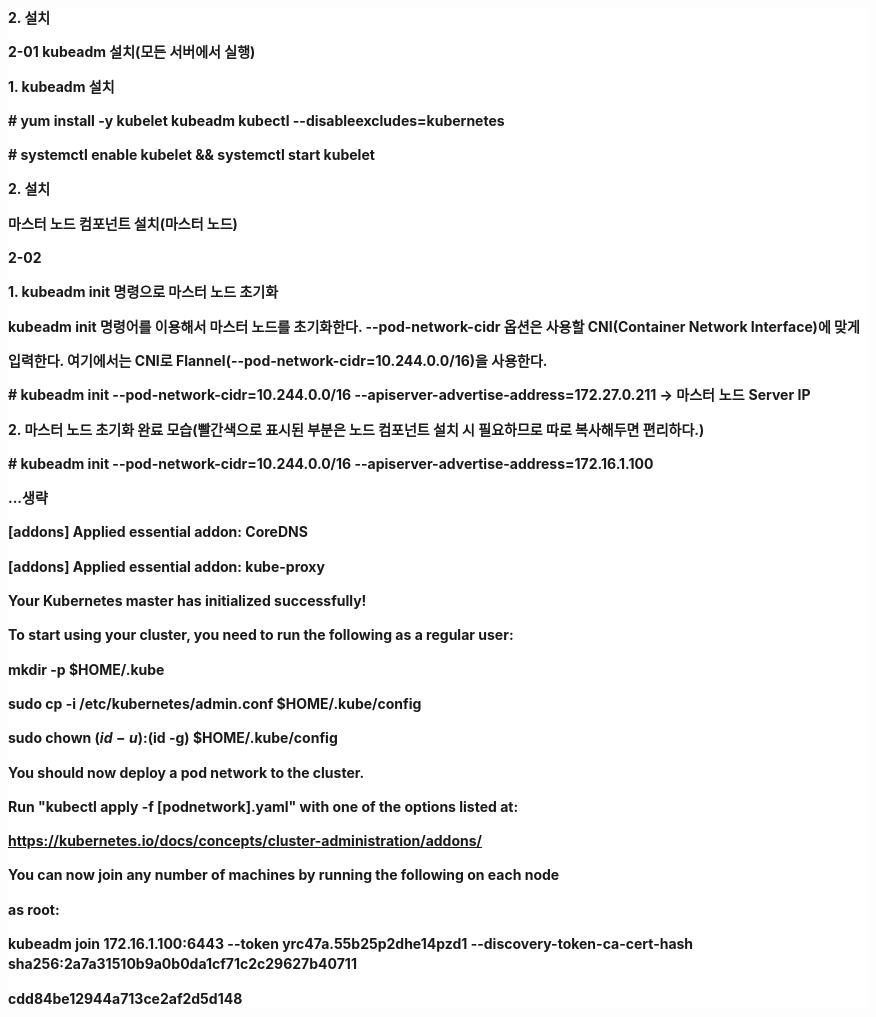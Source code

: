 

**2. 설치**

**2-01 kubeadm 설치(모든 서버에서 실행)**

**1. kubeadm 설치**

**# yum install -y kubelet kubeadm kubectl --disableexcludes=kubernetes**

**# systemctl enable kubelet && systemctl start kubelet**





**2. 설치**

**마스터 노드 컴포넌트 설치(마스터 노드)**

**2-02**

**1. kubeadm init 명령으로 마스터 노드 초기화**

**kubeadm init 명령어를 이용해서 마스터 노드를 초기화한다. --pod-network-cidr 옵션은 사용할 CNI(Container Network Interface)에 맞게**

**입력한다. 여기에서는 CNI로 Flannel(--pod-network-cidr=10.244.0.0/16)을 사용한다.**

**# kubeadm init --pod-network-cidr=10.244.0.0/16 --apiserver-advertise-address=172.27.0.211 -> 마스터** **노드** **Server IP**

**2. 마스터 노드 초기화 완료 모습(빨간색으로 표시된 부분은 노드 컴포넌트 설치 시 필요하므로 따로 복사해두면 편리하다.)**

**# kubeadm init --pod-network-cidr=10.244.0.0/16 --apiserver-advertise-address=172.16.1.100**

**...생략**

**[addons] Applied essential addon: CoreDNS**

**[addons] Applied essential addon: kube-proxy**

**Your Kubernetes master has initialized successfully!**

**To start using your cluster, you need to run the following as a regular user:**

**mkdir -p $HOME/.kube**

**sudo cp -i /etc/kubernetes/admin.conf $HOME/.kube/config**

**sudo chown $(id -u):$(id -g) $HOME/.kube/config**

**You should now deploy a pod network to the cluster.**

**Run "kubectl apply -f [podnetwork].yaml" with one of the options listed at:**

**https://kubernetes.io/docs/concepts/cluster-administration/addons/**

**You can now join any number of machines by running the following on each node**

**as root:**

**kubeadm join 172.16.1.100:6443 --token yrc47a.55b25p2dhe14pzd1 --discovery-token-ca-cert-hash sha256:2a7a31510b9a0b0da1cf71c2c29627b40711**

**cdd84be12944a713ce2af2d5d148**
